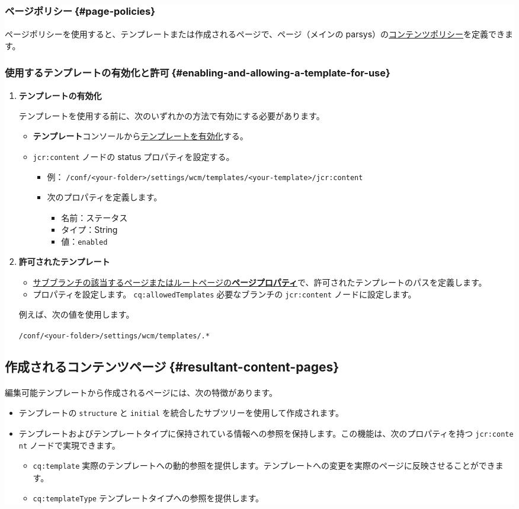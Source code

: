 ### ページポリシー {#page-policies}

ページポリシーを使用すると、テンプレートまたは作成されるページで、ページ（メインの parsys）の[コンテンツポリシー](#content-policies)を定義できます。

### 使用するテンプレートの有効化と許可 {#enabling-and-allowing-a-template-for-use}

1. **テンプレートの有効化**

   テンプレートを使用する前に、次のいずれかの方法で有効にする必要があります。

   * **テンプレート**&#x200B;コンソールから[テンプレートを有効化](/help/sites-authoring/templates.md#enablingatemplateauthor)する。

   * `jcr:content` ノードの status プロパティを設定する。

      * 例：
        `/conf/<your-folder>/settings/wcm/templates/<your-template>/jcr:content`

      * 次のプロパティを定義します。

         * 名前：ステータス
         * タイプ：String
         * 値：`enabled`

1. **許可されたテンプレート**

   * [サブブランチの該当するページまたはルートページの&#x200B;**ページプロパティ**](/help/sites-authoring/templates.md#allowing-a-template-author)&#x200B;で、許可されたテンプレートのパスを定義します。
   * プロパティを設定します。
     `cq:allowedTemplates`
必要なブランチの `jcr:content` ノードに設定します。

   例えば、次の値を使用します。

   `/conf/<your-folder>/settings/wcm/templates/.*`

## 作成されるコンテンツページ {#resultant-content-pages}

編集可能テンプレートから作成されるページには、次の特徴があります。

* テンプレートの `structure` と `initial` を統合したサブツリーを使用して作成されます。

* テンプレートおよびテンプレートタイプに保持されている情報への参照を保持します。この機能は、次のプロパティを持つ `jcr:content` ノードで実現できます。

   * `cq:template`
実際のテンプレートへの動的参照を提供します。テンプレートへの変更を実際のページに反映させることができます。

   * `cq:templateType`
テンプレートタイプへの参照を提供します。
